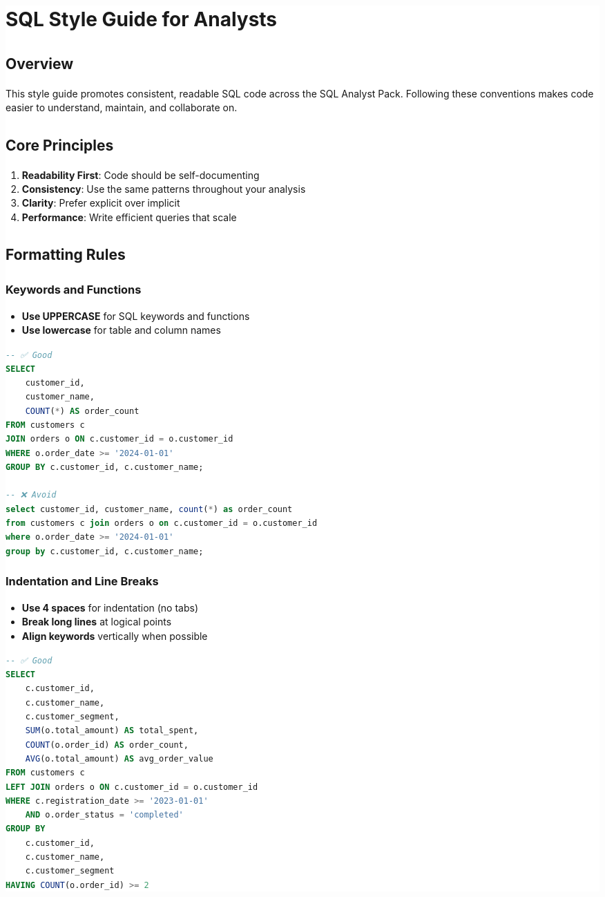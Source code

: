 # SQL Style Guide for Analysts

## Overview

This style guide promotes consistent, readable SQL code across the SQL Analyst Pack. Following these conventions makes code easier to understand, maintain, and collaborate on.

## Core Principles

1. **Readability First**: Code should be self-documenting
2. **Consistency**: Use the same patterns throughout your analysis
3. **Clarity**: Prefer explicit over implicit
4. **Performance**: Write efficient queries that scale

## Formatting Rules

### Keywords and Functions

- **Use UPPERCASE** for SQL keywords and functions
- **Use lowercase** for table and column names

```sql
-- ✅ Good
SELECT 
    customer_id,
    customer_name,
    COUNT(*) AS order_count
FROM customers c
JOIN orders o ON c.customer_id = o.customer_id
WHERE o.order_date >= '2024-01-01'
GROUP BY c.customer_id, c.customer_name;

-- ❌ Avoid
select customer_id, customer_name, count(*) as order_count
from customers c join orders o on c.customer_id = o.customer_id
where o.order_date >= '2024-01-01'
group by c.customer_id, c.customer_name;
```

### Indentation and Line Breaks

- **Use 4 spaces** for indentation (no tabs)
- **Break long lines** at logical points
- **Align keywords** vertically when possible

```sql
-- ✅ Good
SELECT 
    c.customer_id,
    c.customer_name,
    c.customer_segment,
    SUM(o.total_amount) AS total_spent,
    COUNT(o.order_id) AS order_count,
    AVG(o.total_amount) AS avg_order_value
FROM customers c
LEFT JOIN orders o ON c.customer_id = o.customer_id
WHERE c.registration_date >= '2023-01-01'
    AND o.order_status = 'completed'
GROUP BY 
    c.customer_id,
    c.customer_name, 
    c.customer_segment
HAVING COUNT(o.order_id) >= 2
```
